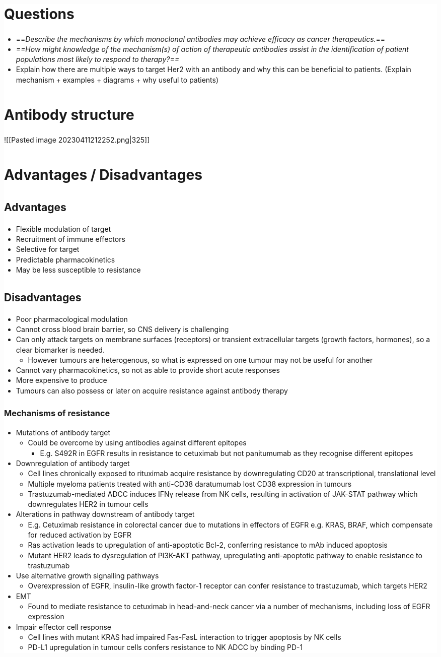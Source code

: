 # Questions
- ==*Describe the mechanisms by which monoclonal antibodies may achieve efficacy as cancer therapeutics.*==
- *==How might knowledge of the mechanism(s) of action of therapeutic antibodies assist in the identification of patient populations most likely to respond to therapy?==*
- Explain how there are multiple ways to target Her2 with an antibody and why this can be beneficial to patients. (Explain mechanism + examples + diagrams + why useful to patients) 

# Antibody structure 
![[Pasted image 20230411212252.png|325]]
# Advantages / Disadvantages
## Advantages 
- Flexible modulation of target 
- Recruitment of immune effectors 
- Selective for target 
- Predictable pharmacokinetics 
- May be less susceptible to resistance 

## Disadvantages
 - Poor pharmacological modulation
 - Cannot cross blood brain barrier, so CNS delivery is challenging 
 - Can only attack targets on membrane surfaces (receptors) or transient extracellular targets (growth factors, hormones), so a clear biomarker is needed.
	 - However tumours are heterogenous, so what is expressed on one tumour may not be useful for another 
 - Cannot vary pharmacokinetics, so not as able to provide short acute responses 
 - More expensive to produce 
 - Tumours can also possess or later on acquire resistance against antibody therapy 

### Mechanisms of resistance 
- Mutations of antibody target
	- Could be overcome by using antibodies against different epitopes
		- E.g. S492R in EGFR results in resistance to cetuximab but not panitumumab as they recognise different epitopes 
- Downregulation of antibody target 
	- Cell lines chronically exposed to rituximab acquire resistance by downregulating CD20 at transcriptional, translational level 
	- Multiple myeloma patients treated with anti-CD38 daratumumab lost CD38 expression in tumours 
	- Trastuzumab-mediated ADCC induces IFNγ release from NK cells, resulting in activation of JAK-STAT pathway which downregulates HER2 in tumour cells 
- Alterations in pathway downstream of antibody target
	- E.g. Cetuximab resistance in colorectal cancer due to mutations in effectors of EGFR e.g. KRAS, BRAF, which compensate for reduced activation by EGFR 
	- Ras activation leads to upregulation of anti-apoptotic Bcl-2, conferring resistance to mAb induced apoptosis 
	- Mutant HER2 leads to dysregulation of PI3K-AKT pathway, upregulating anti-apoptotic pathway to enable resistance to trastuzumab 
- Use alternative growth signalling pathways 
	- Overexpression of EGFR, insulin-like growth factor-1 receptor can confer resistance to trastuzumab, which targets HER2 
- EMT 
	- Found to mediate resistance to cetuximab in head-and-neck cancer via a number of mechanisms, including loss of EGFR expression 
- Impair effector cell response 
	- Cell lines with mutant KRAS had impaired Fas-FasL interaction to trigger apoptosis by NK cells 
	- PD-L1 upregulation in tumour cells confers resistance to NK ADCC by binding PD-1 
